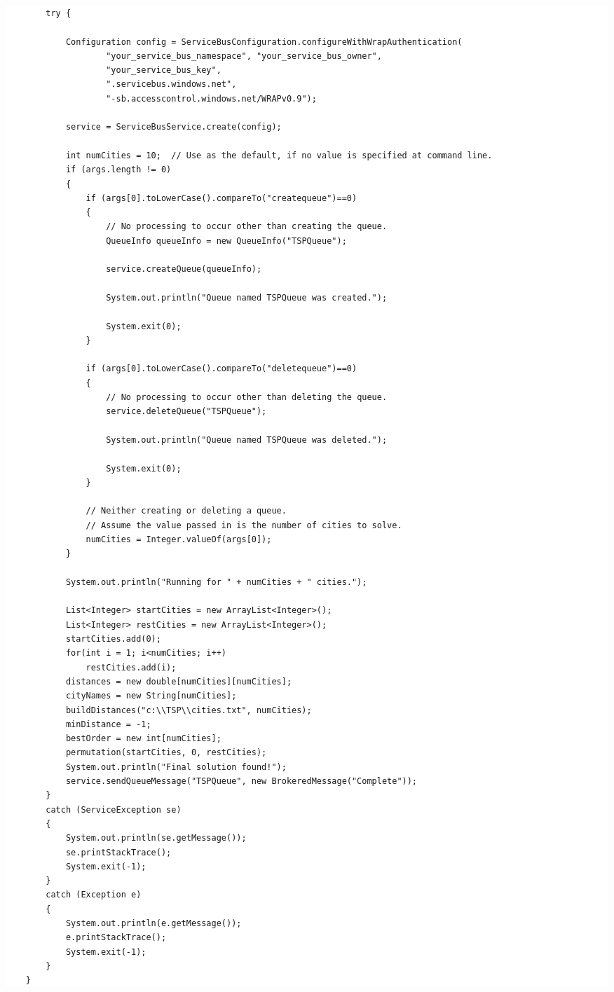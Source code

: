 	        try {

	            Configuration config = ServiceBusConfiguration.configureWithWrapAuthentication(
	                    "your_service_bus_namespace", "your_service_bus_owner",
                        "your_service_bus_key",
                        ".servicebus.windows.net",
                        "-sb.accesscontrol.windows.net/WRAPv0.9");

	            service = ServiceBusService.create(config);

	            int numCities = 10;  // Use as the default, if no value is specified at command line.
	            if (args.length != 0)
	            {
	                if (args[0].toLowerCase().compareTo("createqueue")==0)
	                {
	                    // No processing to occur other than creating the queue.
	                    QueueInfo queueInfo = new QueueInfo("TSPQueue");

	                    service.createQueue(queueInfo);

	                    System.out.println("Queue named TSPQueue was created.");

	                    System.exit(0);
	                }

	                if (args[0].toLowerCase().compareTo("deletequeue")==0)
	                {
	                    // No processing to occur other than deleting the queue.
	                    service.deleteQueue("TSPQueue");

	                    System.out.println("Queue named TSPQueue was deleted.");

	                    System.exit(0);
	                }

	                // Neither creating or deleting a queue.
	                // Assume the value passed in is the number of cities to solve.
	                numCities = Integer.valueOf(args[0]);  
	            }

	            System.out.println("Running for " + numCities + " cities.");

	            List<Integer> startCities = new ArrayList<Integer>();
	            List<Integer> restCities = new ArrayList<Integer>();
	            startCities.add(0);
	            for(int i = 1; i<numCities; i++)
	                restCities.add(i);
	            distances = new double[numCities][numCities];
	            cityNames = new String[numCities];
	            buildDistances("c:\\TSP\\cities.txt", numCities);
	            minDistance = -1;
	            bestOrder = new int[numCities];
	            permutation(startCities, 0, restCities);
	            System.out.println("Final solution found!");
	            service.sendQueueMessage("TSPQueue", new BrokeredMessage("Complete"));
	        }
	        catch (ServiceException se)
	        {
	            System.out.println(se.getMessage());
	            se.printStackTrace();
	            System.exit(-1);
	        }
	        catch (Exception e)
	        {
	            System.out.println(e.getMessage());
	            e.printStackTrace();
	            System.exit(-1);
	        }
	    }

[solver_output]: ./media/virtual-machines-java-run-compute-intensive-task/WA_JavaTSPSolver.png
[client_output]: ./media/virtual-machines-java-run-compute-intensive-task/WA_JavaTSPClient.png
[svc_bus_node]: ./media/virtual-machines-java-run-compute-intensive-task/SvcBusQueues_02_SvcBusNode.jpg
[create_namespace]: ./media/virtual-machines-java-run-compute-intensive-task/SvcBusQueues_03_CreateNewSvcNamespace.jpg
[avail_namespaces]: ./media/virtual-machines-java-run-compute-intensive-task/SvcBusQueues_04_SvcBusNode_AvailNamespaces.jpg
[namespace_list]: ./media/virtual-machines-java-run-compute-intensive-task/SvcBusQueues_05_NamespaceList.jpg
[properties_pane]: ./media/virtual-machines-java-run-compute-intensive-task/SvcBusQueues_06_PropertiesPane.jpg
[default_key]: ./media/virtual-machines-java-run-compute-intensive-task/SvcBusQueues_07_DefaultKey.jpg
[add_ca_cert]: ../java-add-certificate-ca-store.md